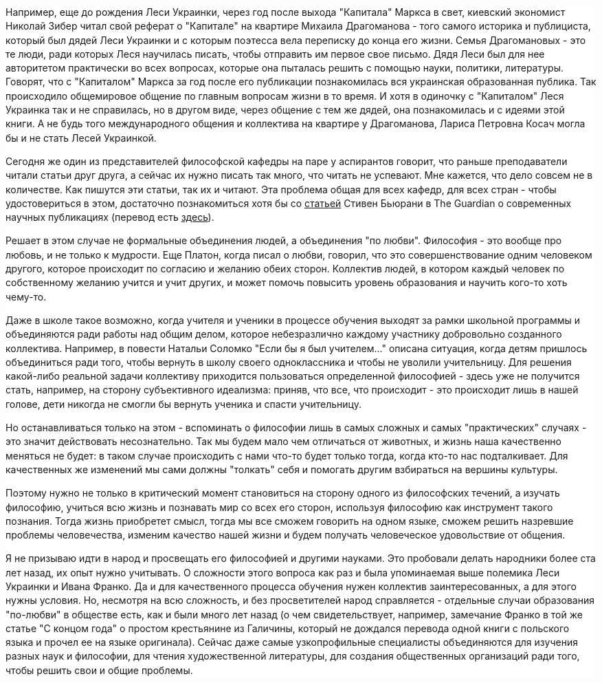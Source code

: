 Например, еще до рождения Леси Украинки, через год после выхода "Капитала" Маркса в свет, киевский экономист Николай Зибер читал свой реферат о "Капитале" на квартире Михаила Драгоманова - того самого историка и публициста, который был дядей Леси Украинки и с которым поэтесса вела переписку до конца его жизни. Семья Драгомановых - это те люди, ради которых Леся научилась писать, чтобы отправить им первое свое письмо. Дядя Леси был для нее авторитетом практически во всех вопросах, которые она пыталась решить с помощью науки, политики, литературы. Говорят, что с "Капиталом" Маркса за год после его публикации познакомилась вся украинская образованная публика. Так происходило общемировое общение по главным вопросам жизни в то время. И хотя в одиночку с "Капиталом" Леся Украинка так и не справилась, но в другом виде, через общение с тем же дядей, она познакомилась и с идеями этой книги. А не будь того международного общения и коллектива на квартире у Драгоманова, Лариса Петровна Косач могла бы и не стать Лесей Украинкой.

Сегодня же один из представителей философской кафедры на паре у аспирантов говорит, что раньше преподаватели читали статьи друг друга, а сейчас их нужно писать так много, что читать не успевают. Мне кажется, что дело совсем не в количестве. Как пишутся эти статьи, так их и читают. Эта проблема общая для всех кафедр, для всех стран - чтобы удостовериться в этом, достаточно познакомиться хотя бы со [статьей](https://www.theguardian.com/science/2017/jun/27/profitable-business-scientific-publishing-bad-for-science?CMP=share_btn_tw) Стивен Бьюрани в The Guardian о современных научных публикациях (перевод есть [здесь](/10126.html)).

Решает в этом случае не формальные объединения людей, а объединения "по любви". Философия - это вообще про любовь, и не только к мудрости. Еще Платон, когда писал о любви, говорил, что это совершенствование одним человеком другого, которое происходит по согласию и желанию обеих сторон. Коллектив людей, в котором каждый человек по собственному желанию учится и учит других, и может помочь повысить уровень образования и научить кого-то хоть чему-то.

Даже в школе такое возможно, когда учителя и ученики в процессе обучения выходят за рамки школьной программы и объединяются ради работы над общим делом, которое небезразлично каждому участнику добровольно созданного коллектива. Например, в повести Натальи Соломко "Если бы я был учителем..." описана ситуация, когда детям пришлось объединиться ради того, чтобы вернуть в школу своего одноклассника и чтобы не уволили учительницу. Для решения какой-либо реальной задачи коллективу приходится пользоваться определенной философией - здесь уже не получится стать, например, на сторону субъективного идеализма: приняв, что все, что происходит - это происходит лишь в нашей голове, дети никогда не смогли бы вернуть ученика и спасти учительницу.

Но останавливаться только на этом - вспоминать о философии лишь в самых сложных и самых "практических" случаях - это значит действовать несознательно. Так мы будем мало чем отличаться от животных, и жизнь наша качественно меняться не будет: в таком случае происходить с нами что-то будет только тогда, когда кто-то нас подталкивает. Для качественных же изменений мы сами должны "толкать" себя и помогать другим взбираться на вершины культуры.

Поэтому нужно не только в критический момент становиться на сторону одного из философских течений, а изучать философию, учиться всю жизнь и познавать мир со всех его сторон, используя философию как инструмент такого познания. Тогда жизнь приобретет смысл, тогда мы все сможем говорить на одном языке, сможем решить назревшие проблемы человечества, изменим качество нашей жизни и будем получать человеческое удовольствие от общения.

Я не призываю идти в народ и просвещать его философией и другими науками. Это пробовали делать народники более ста лет назад, их опыт нужно учитывать. О сложности этого вопроса как раз и была упоминаемая выше полемика Леси Украинки и Ивана Франко. Да и для качественного процесса обучения нужен коллектив заинтересованных, а для этого нужны условия. Но, несмотря на всю сложность, и без просветителей народ справляется - отдельные случаи образования "по-любви" в обществе есть, как и были много лет назад (о чем свидетельствует, например, замечание Франко в той же статье "С концом года" о простом крестьянине из Галичины, который не дождался перевода одной книги с польского языка и прочел ее на языке оригинала). Сейчас даже самые узкопрофильные специалисты объединяются для изучения разных наук и философии, для чтения художественной литературы, для создания общественных организаций ради того, чтобы решить свои и общие проблемы.
